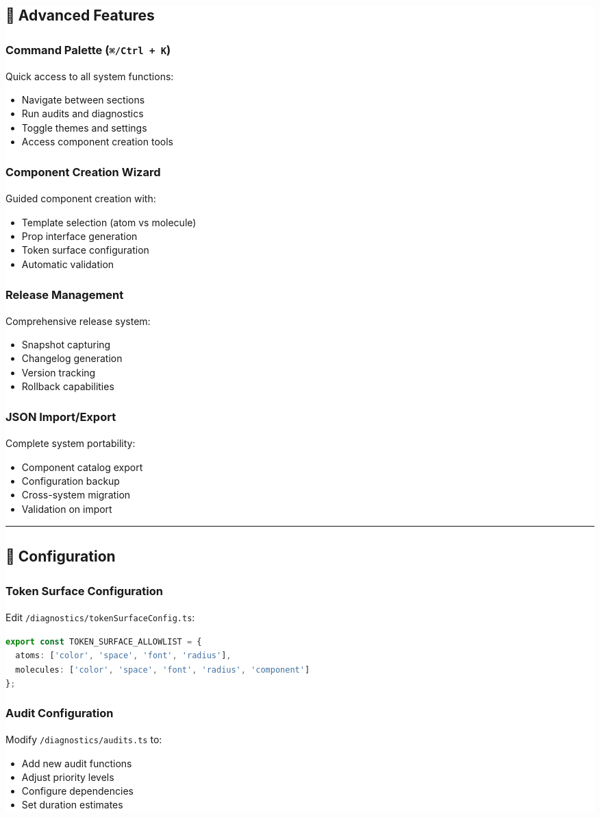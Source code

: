 
## 🚀 Advanced Features

### Command Palette (`⌘/Ctrl + K`)
Quick access to all system functions:
- Navigate between sections
- Run audits and diagnostics
- Toggle themes and settings
- Access component creation tools

### Component Creation Wizard
Guided component creation with:
- Template selection (atom vs molecule)
- Prop interface generation
- Token surface configuration
- Automatic validation

### Release Management
Comprehensive release system:
- Snapshot capturing
- Changelog generation
- Version tracking
- Rollback capabilities

### JSON Import/Export
Complete system portability:
- Component catalog export
- Configuration backup
- Cross-system migration
- Validation on import

---

## 🔧 Configuration

### Token Surface Configuration
Edit `/diagnostics/tokenSurfaceConfig.ts`:
```typescript
export const TOKEN_SURFACE_ALLOWLIST = {
  atoms: ['color', 'space', 'font', 'radius'],
  molecules: ['color', 'space', 'font', 'radius', 'component']
};
```

### Audit Configuration  
Modify `/diagnostics/audits.ts` to:
- Add new audit functions
- Adjust priority levels
- Configure dependencies
- Set duration estimates
